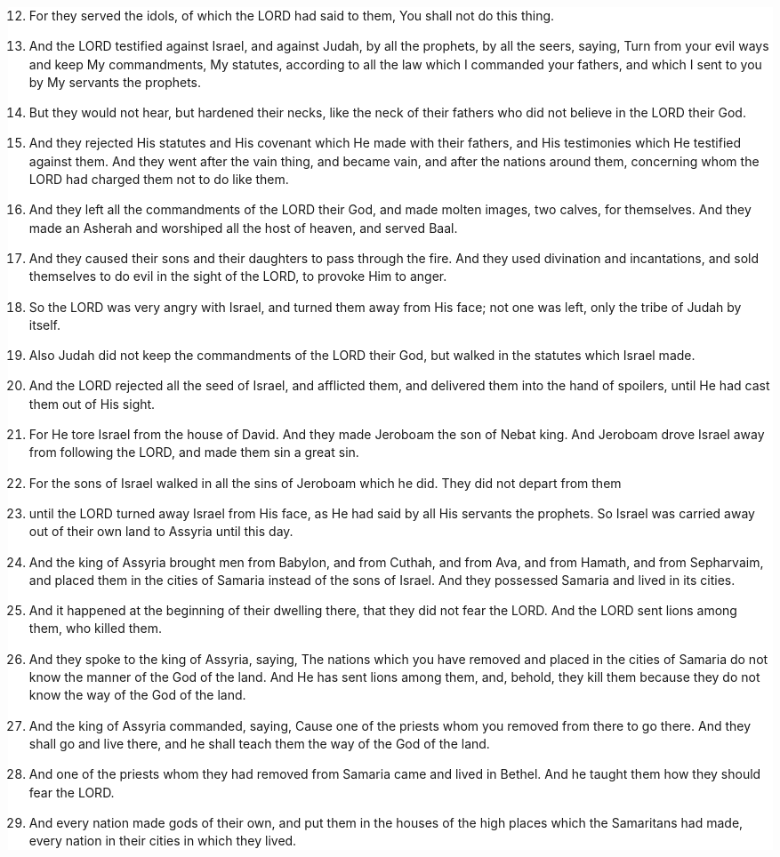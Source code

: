 12. For they served the idols, of which the LORD had said to them, You shall not do this thing.

13. And the LORD testified against Israel, and against Judah, by all the prophets, by all the seers, saying, Turn from your evil ways and keep My commandments, My statutes, according to all the law which I commanded your fathers, and which I sent to you by My servants the prophets.

14. But they would not hear, but hardened their necks, like the neck of their fathers who did not believe in the LORD their God.

15. And they rejected His statutes and His covenant which He made with their fathers, and His testimonies which He testified against them. And they went after the vain thing, and became vain, and after the nations around them, concerning whom the LORD had charged them not to do like them.

16. And they left all the commandments of the LORD their God, and made molten images, two calves, for themselves. And they made an Asherah and worshiped all the host of heaven, and served Baal.

17. And they caused their sons and their daughters to pass through the fire. And they used divination and incantations, and sold themselves to do evil in the sight of the LORD, to provoke Him to anger.

18. So the LORD was very angry with Israel, and turned them away from His face; not one was left, only the tribe of Judah by itself.

19. Also Judah did not keep the commandments of the LORD their God, but walked in the statutes which Israel made.

20. And the LORD rejected all the seed of Israel, and afflicted them, and delivered them into the hand of spoilers, until He had cast them out of His sight.

21. For He tore Israel from the house of David. And they made Jeroboam the son of Nebat king. And Jeroboam drove Israel away from following the LORD, and made them sin a great sin.

22. For the sons of Israel walked in all the sins of Jeroboam which he did. They did not depart from them

23. until the LORD turned away Israel from His face, as He had said by all His servants the prophets. So Israel was carried away out of their own land to Assyria until this day.   

24. And the king of Assyria brought men from Babylon, and from Cuthah, and from Ava, and from Hamath, and from Sepharvaim, and placed them in the cities of Samaria instead of the sons of Israel. And they possessed Samaria and lived in its cities.

25. And it happened at the beginning of their dwelling there, that they did not fear the LORD. And the LORD sent lions among them, who killed them.

26. And they spoke to the king of Assyria, saying, The nations which you have removed and placed in the cities of Samaria do not know the manner of the God of the land. And He has sent lions among them, and, behold, they kill them because they do not know the way of the God of the land.

27. And the king of Assyria commanded, saying, Cause one of the priests whom you removed from there to go there. And they shall go and live there, and he shall teach them the way of the God of the land.

28. And one of the priests whom they had removed from Samaria came and lived in Bethel. And he taught them how they should fear the LORD.

29. And every nation made gods of their own, and put them in the houses of the high places which the Samaritans had made, every nation in their cities in which they lived.
